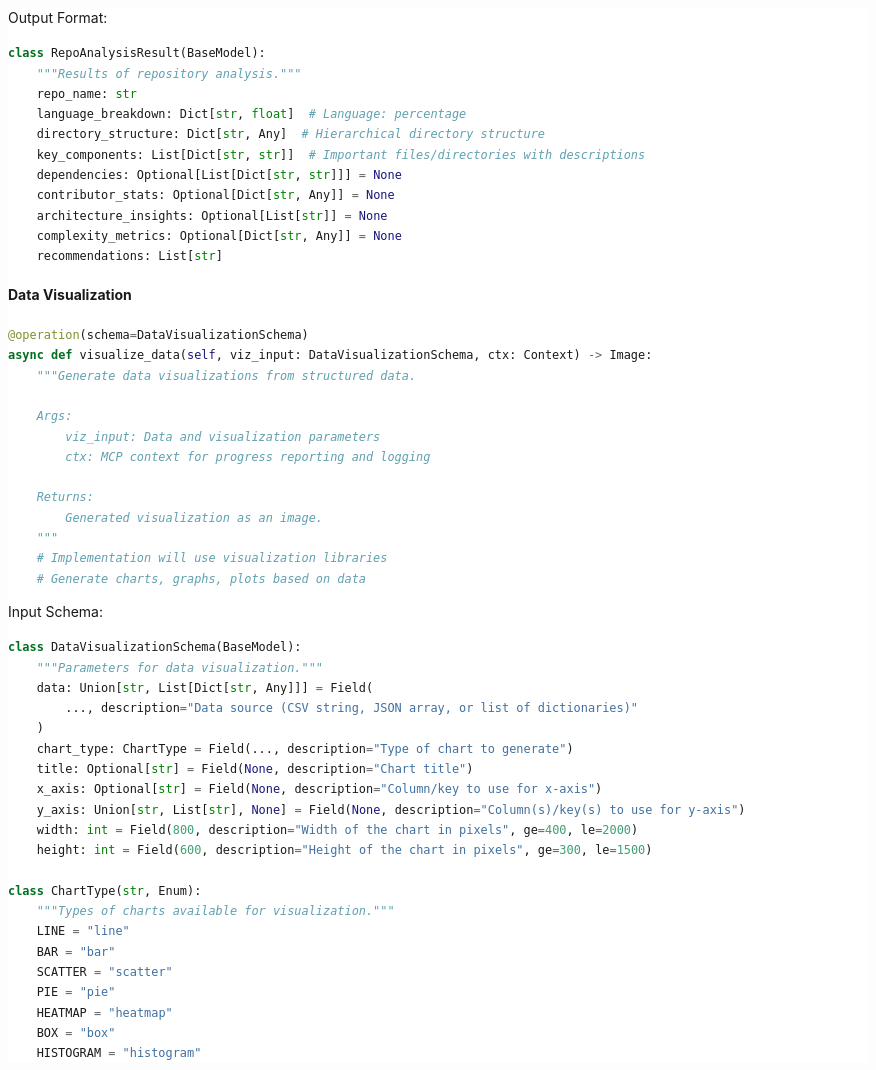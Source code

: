 Output Format:
```python
class RepoAnalysisResult(BaseModel):
    """Results of repository analysis."""
    repo_name: str
    language_breakdown: Dict[str, float]  # Language: percentage
    directory_structure: Dict[str, Any]  # Hierarchical directory structure
    key_components: List[Dict[str, str]]  # Important files/directories with descriptions
    dependencies: Optional[List[Dict[str, str]]] = None
    contributor_stats: Optional[Dict[str, Any]] = None
    architecture_insights: Optional[List[str]] = None
    complexity_metrics: Optional[Dict[str, Any]] = None
    recommendations: List[str]
```

#### Data Visualization

```python
@operation(schema=DataVisualizationSchema)
async def visualize_data(self, viz_input: DataVisualizationSchema, ctx: Context) -> Image:
    """Generate data visualizations from structured data.
    
    Args:
        viz_input: Data and visualization parameters
        ctx: MCP context for progress reporting and logging
        
    Returns:
        Generated visualization as an image.
    """
    # Implementation will use visualization libraries
    # Generate charts, graphs, plots based on data
```

Input Schema:
```python
class DataVisualizationSchema(BaseModel):
    """Parameters for data visualization."""
    data: Union[str, List[Dict[str, Any]]] = Field(
        ..., description="Data source (CSV string, JSON array, or list of dictionaries)"
    )
    chart_type: ChartType = Field(..., description="Type of chart to generate")
    title: Optional[str] = Field(None, description="Chart title")
    x_axis: Optional[str] = Field(None, description="Column/key to use for x-axis")
    y_axis: Union[str, List[str], None] = Field(None, description="Column(s)/key(s) to use for y-axis")
    width: int = Field(800, description="Width of the chart in pixels", ge=400, le=2000)
    height: int = Field(600, description="Height of the chart in pixels", ge=300, le=1500)
    
class ChartType(str, Enum):
    """Types of charts available for visualization."""
    LINE = "line"
    BAR = "bar"
    SCATTER = "scatter"
    PIE = "pie"
    HEATMAP = "heatmap"
    BOX = "box"
    HISTOGRAM = "histogram"
```
